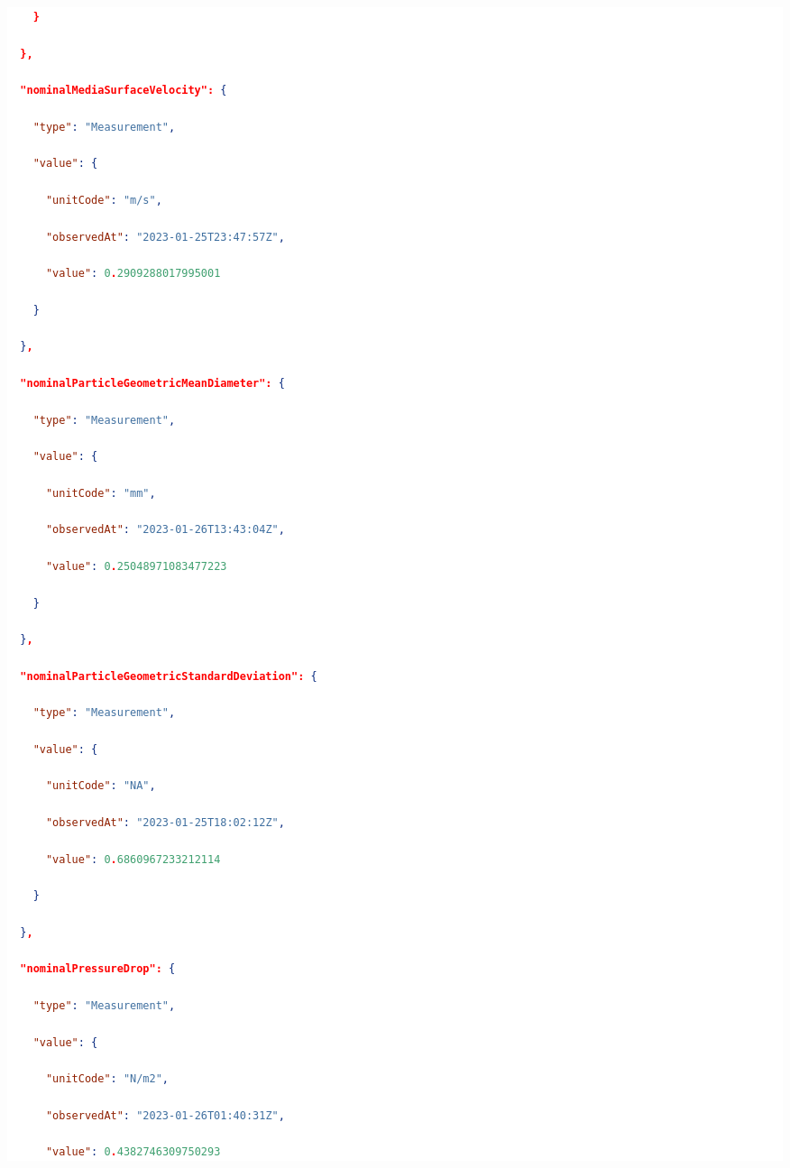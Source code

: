 ```json  
    }
  
  },
  
  "nominalMediaSurfaceVelocity": {
  
    "type": "Measurement",
  
    "value": {
  
      "unitCode": "m/s",
  
      "observedAt": "2023-01-25T23:47:57Z",
  
      "value": 0.2909288017995001
  
    }
  
  },
  
  "nominalParticleGeometricMeanDiameter": {
  
    "type": "Measurement",
  
    "value": {
  
      "unitCode": "mm",
  
      "observedAt": "2023-01-26T13:43:04Z",
  
      "value": 0.25048971083477223
  
    }
  
  },
  
  "nominalParticleGeometricStandardDeviation": {
  
    "type": "Measurement",
  
    "value": {
  
      "unitCode": "NA",
  
      "observedAt": "2023-01-25T18:02:12Z",
  
      "value": 0.6860967233212114
  
    }
  
  },
  
  "nominalPressureDrop": {
  
    "type": "Measurement",
  
    "value": {
  
      "unitCode": "N/m2",
  
      "observedAt": "2023-01-26T01:40:31Z",
  
      "value": 0.4382746309750293
```